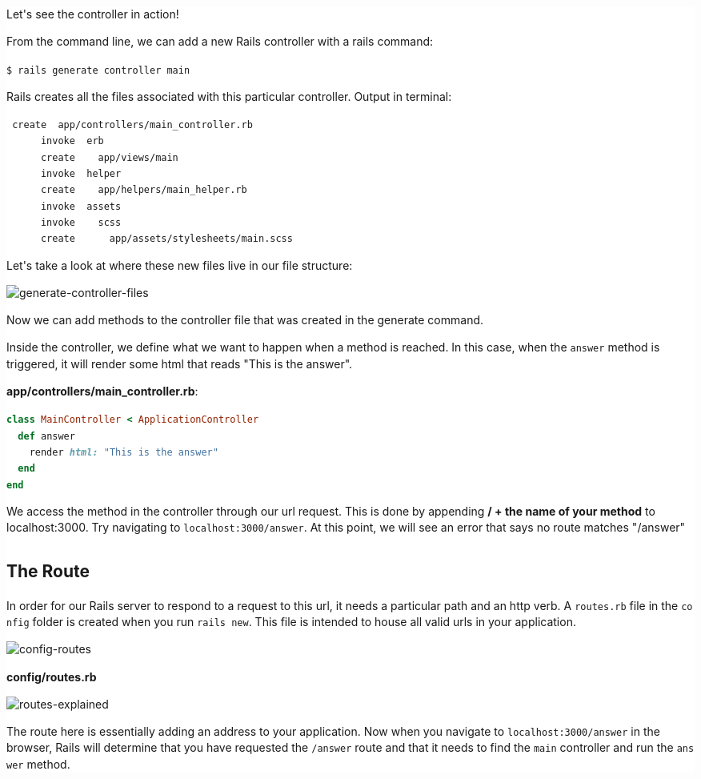 Let's see the controller in action!

From the command line, we can add a new Rails controller with a rails command:
```
$ rails generate controller main
```

Rails creates all the files associated with this particular controller.
Output in terminal:
```
 create  app/controllers/main_controller.rb
      invoke  erb
      create    app/views/main
      invoke  helper
      create    app/helpers/main_helper.rb
      invoke  assets
      invoke    scss
      create      app/assets/stylesheets/main.scss
```

Let's take a look at where these new files live in our file structure:

<img src="https://i.ibb.co/k564cRR/generate-controller-files.png" alt="generate-controller-files" border="0" />

Now we can add methods to the controller file that was created in the generate command.

Inside the controller, we define what we want to happen when a method is reached. In this case, when the `answer` method is triggered, it will render some html that reads "This is the answer".

**app/controllers/main_controller.rb**:
```ruby
class MainController < ApplicationController
  def answer
    render html: "This is the answer"
  end
end
```

We access the method in the controller through our url request. This is done by appending **/ + the name of your method** to localhost:3000. Try navigating to `localhost:3000/answer`. At this point, we will see an error that says no route matches "/answer"

## The Route

In order for our Rails server to respond to a request to this url, it needs a particular path and an http verb. A `routes.rb` file in the `config` folder is created when you run `rails new`. This file is intended to house all valid urls in your application.

<img src="https://i.ibb.co/7r7kVM9/config-routes.png" alt="config-routes" border="0" />

**config/routes.rb**

<img src="https://i.ibb.co/L8tf1xt/routes-explained.png" alt="routes-explained" border="0" />

The route here is essentially adding an address to your application. Now when you navigate to `localhost:3000/answer` in the browser, Rails will determine that you have requested the `/answer` route and that it needs to find the `main` controller and run the `answer` method.
